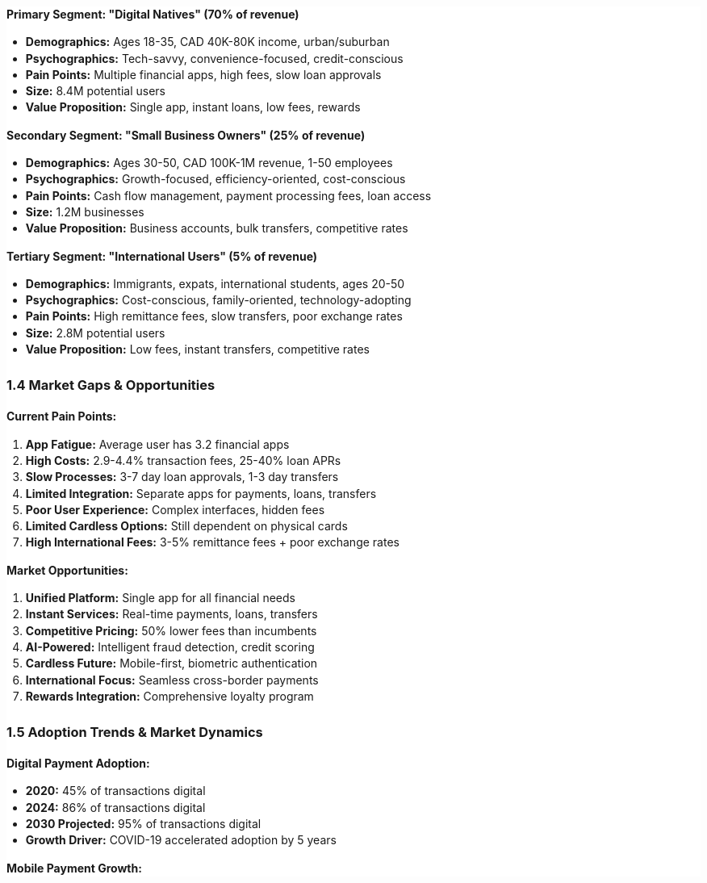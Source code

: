 **Primary Segment: "Digital Natives" (70% of revenue)**

- **Demographics:** Ages 18-35, CAD 40K-80K income, urban/suburban
- **Psychographics:** Tech-savvy, convenience-focused, credit-conscious
- **Pain Points:** Multiple financial apps, high fees, slow loan approvals
- **Size:** 8.4M potential users
- **Value Proposition:** Single app, instant loans, low fees, rewards

**Secondary Segment: "Small Business Owners" (25% of revenue)**

- **Demographics:** Ages 30-50, CAD 100K-1M revenue, 1-50 employees
- **Psychographics:** Growth-focused, efficiency-oriented, cost-conscious
- **Pain Points:** Cash flow management, payment processing fees, loan access
- **Size:** 1.2M businesses
- **Value Proposition:** Business accounts, bulk transfers, competitive rates

**Tertiary Segment: "International Users" (5% of revenue)**

- **Demographics:** Immigrants, expats, international students, ages 20-50
- **Psychographics:** Cost-conscious, family-oriented, technology-adopting
- **Pain Points:** High remittance fees, slow transfers, poor exchange rates
- **Size:** 2.8M potential users
- **Value Proposition:** Low fees, instant transfers, competitive rates

### 1.4 Market Gaps & Opportunities

**Current Pain Points:**

1. **App Fatigue:** Average user has 3.2 financial apps
2. **High Costs:** 2.9-4.4% transaction fees, 25-40% loan APRs
3. **Slow Processes:** 3-7 day loan approvals, 1-3 day transfers
4. **Limited Integration:** Separate apps for payments, loans, transfers
5. **Poor User Experience:** Complex interfaces, hidden fees
6. **Limited Cardless Options:** Still dependent on physical cards
7. **High International Fees:** 3-5% remittance fees + poor exchange rates

**Market Opportunities:**

1. **Unified Platform:** Single app for all financial needs
2. **Instant Services:** Real-time payments, loans, transfers
3. **Competitive Pricing:** 50% lower fees than incumbents
4. **AI-Powered:** Intelligent fraud detection, credit scoring
5. **Cardless Future:** Mobile-first, biometric authentication
6. **International Focus:** Seamless cross-border payments
7. **Rewards Integration:** Comprehensive loyalty program

### 1.5 Adoption Trends & Market Dynamics

**Digital Payment Adoption:**

- **2020:** 45% of transactions digital
- **2024:** 86% of transactions digital
- **2030 Projected:** 95% of transactions digital
- **Growth Driver:** COVID-19 accelerated adoption by 5 years

**Mobile Payment Growth:**

